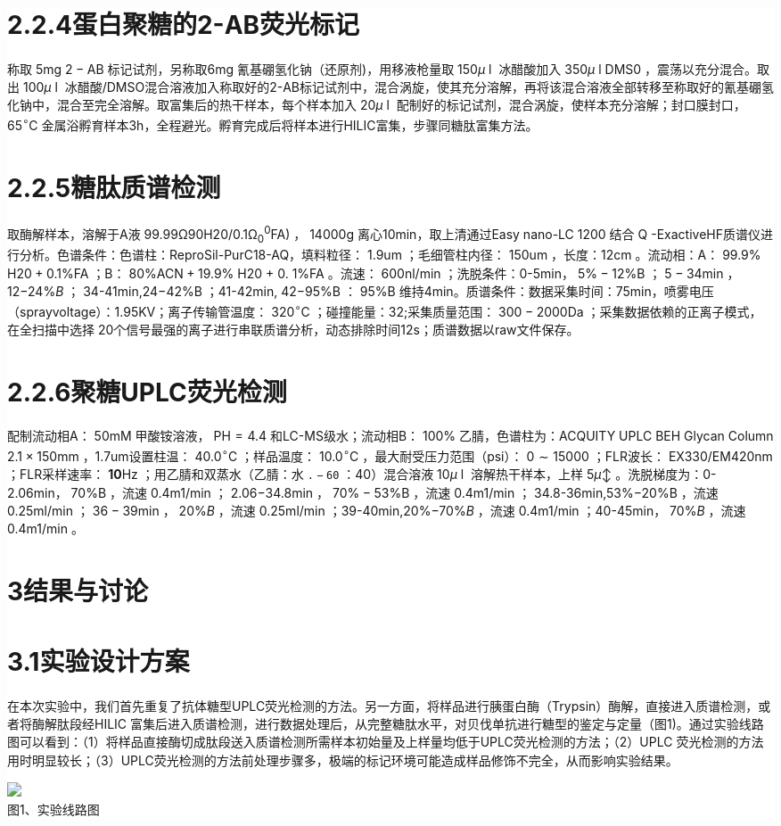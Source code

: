 # 2.2.4蛋白聚糖的2-AB荧光标记

称取 $5 \mathrm { m g \ 2 - A B }$ 标记试剂，另称取6mg 氰基硼氢化钠（还原剂)，用移液枪量取 $1 5 0 \mu \mathrm { ~ l ~ }$ 冰醋酸加入 $3 5 0 \mu \mathrm { ~ l ~ } \mathrm { D M S } 0$ ，震荡以充分混合。取出 $1 0 0 \mu \mathrm { ~ l ~ }$ 冰醋酸/DMSO混合溶液加入称取好的2-AB标记试剂中，混合涡旋，使其充分溶解，再将该混合溶液全部转移至称取好的氰基硼氢化钠中，混合至完全溶解。取富集后的热干样本，每个样本加入 $2 0 \mu \mathrm { ~ l ~ }$ 配制好的标记试剂，混合涡旋，使样本充分溶解；封口膜封口， $6 5 ^ { \circ } \mathrm { C }$ 金属浴孵育样本3h，全程避光。孵育完成后将样本进行HILIC富集，步骤同糖肽富集方法。

# 2.2.5糖肽质谱检测

取酶解样本，溶解于A液 $\mathrm { 9 9 . 9 \mathrm { 9 \mathrm { \Omega } 9 0 H 2 0 / 0 . 1 \mathrm { \Omega } _ { 0 } ^ { \mathrm { 0 } } F A ) } }$ ， $1 4 0 0 0 \mathrm { g }$ 离心10min，取上清通过Easy nano-LC 1200 结合 $\mathsf { Q }$ -ExactiveHF质谱仪进行分析。色谱条件：色谱柱：ReproSil-PurC18-AQ，填料粒径： $1 . 9 \mathrm { u m }$ ；毛细管柱内径： $1 5 0 \mathrm { u m }$ ，长度：$1 2 \mathrm { c m }$ 。流动相：A： $9 9 . 9 \%$ $\mathrm { H 2 0 + 0 . 1 \% F A }$ ；B： $8 0 \% \mathrm { A C N } { + } 1 9 . 9 \%$ $\mathrm { H 2 0 ~ + ~ 0 . ~ 1 \% F A }$ 。流速： $6 0 0 \mathrm { n l / m i n }$ ；洗脱条件：0-5min， $5 \% - 1 2 \% \mathrm { B }$ ； $5 { - } 3 4 \mathrm { { m i n } }$ ， $1 2 \mathrm { - } 2 4 \% B$ ； 34-41min,$2 4 \mathrm { - } 4 2 \% \mathrm { B }$ ；41-42min, $4 2 \mathrm { - } 9 5 \% \mathrm { B }$ ： $9 5 \% \mathrm { B }$ 维持4min。质谱条件：数据采集时间：75min，喷雾电压（sprayvoltage）：1.95KV；离子传输管温度： $3 2 0 ^ { \circ } \mathrm { C }$ ；碰撞能量：32;采集质量范围： $3 0 0 { - } 2 0 0 0 \mathrm { { D a } }$ ；采集数据依赖的正离子模式，在全扫描中选择 20个信号最强的离子进行串联质谱分析，动态排除时间12s；质谱数据以raw文件保存。

# 2.2.6聚糖UPLC荧光检测

配制流动相A： $5 0 \mathrm { m M }$ 甲酸铵溶液， $\mathrm { P H } { = } 4 . 4$ 和LC-MS级水；流动相B： $1 0 0 \%$ 乙腈，色谱柱为：ACQUITY UPLC BEH Glycan Column $2 . 1 \times 1 5 0 \mathrm { m m }$ ，1.7um设置柱温： $4 0 . 0 \mathrm { { ^ \circ C } }$ ；样品温度： $1 0 . 0 \mathrm { { ^ { \circ } C } }$ ，最大耐受压力范围（psi）： $0 \sim 1 5 0 0 0$ ；FLR波长： $\mathrm { E X 3 3 0 / E M 4 2 0 n m }$ ；FLR采样速率： $\boldsymbol { 1 0 \mathrm { H z } }$ ；用乙腈和双蒸水（乙腈：水 $\scriptstyle \mathtt { . - 6 0 }$ ：40）混合溶液 $1 0 \mu \mathrm { ~ l ~ }$ 溶解热干样本，上样 $5 \mu \updownarrow$ 。洗脱梯度为：0-2.06min， $7 0 \% \mathrm { B }$ ，流速 $0 . 4 \mathrm { { m } 1 / \mathrm { { m i n } } }$ ； $2 . 0 6 \mathrm { - } 3 4 . 8 \mathrm { { m i n } }$ ， $7 0 \% - 5 3 \% \mathrm { B }$ ，流速 $0 . 4 \mathrm { { m } 1 / \mathrm { { m i n } } }$ ； 34.8-36min,$5 3 \% \mathrm { - 2 0 \% B }$ ，流速 $0 . 2 5 \mathrm { m l / m i n }$ ； $3 6 { - } 3 9 \mathrm { { m i n } }$ ， $2 0 \% B$ ，流速 $0 . 2 5 \mathrm { m l / m i n }$ ；39-40min,$2 0 \% \mathrm { - } 7 0 \% B$ ，流速 $0 . 4 \mathrm { { m } 1 / \mathrm { { m i n } } }$ ；40-45min， $7 0 \% B$ ，流速 $0 . 4 \mathrm { { m } 1 / \mathrm { { m i n } } }$ 。

# 3结果与讨论

# 3.1实验设计方案

在本次实验中，我们首先重复了抗体糖型UPLC荧光检测的方法。另一方面，将样品进行胰蛋白酶（Trypsin）酶解，直接进入质谱检测，或者将酶解肽段经HILIC 富集后进入质谱检测，进行数据处理后，从完整糖肽水平，对贝伐单抗进行糖型的鉴定与定量（图1)。通过实验线路图可以看到：（1）将样品直接酶切成肽段送入质谱检测所需样本初始量及上样量均低于UPLC荧光检测的方法；（2）UPLC 荧光检测的方法用时明显较长；（3）UPLC荧光检测的方法前处理步骤多，极端的标记环境可能造成样品修饰不完全，从而影响实验结果。

![](images/a669c51d32150eddba2b3b22bf0a88d09cbf7084b1f02888ddbbd24cd5d1a48d.jpg)  
图1、实验线路图
